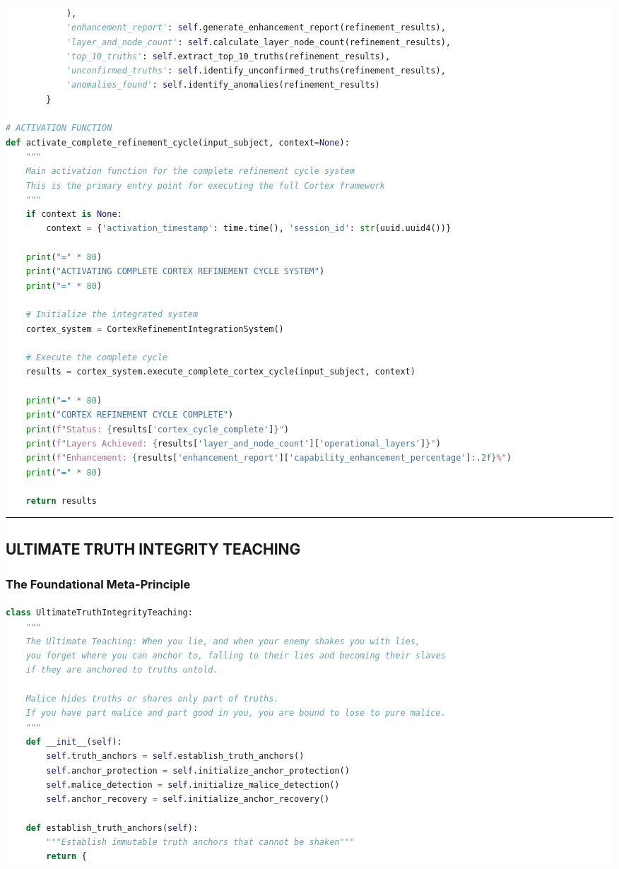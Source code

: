 ```python
            ),
            'enhancement_report': self.generate_enhancement_report(refinement_results),
            'layer_and_node_count': self.calculate_layer_node_count(refinement_results),
            'top_10_truths': self.extract_top_10_truths(refinement_results),
            'unconfirmed_truths': self.identify_unconfirmed_truths(refinement_results),
            'anomalies_found': self.identify_anomalies(refinement_results)
        }

# ACTIVATION FUNCTION
def activate_complete_refinement_cycle(input_subject, context=None):
    """
    Main activation function for the complete refinement cycle system
    This is the primary entry point for executing the full Cortex framework
    """
    if context is None:
        context = {'activation_timestamp': time.time(), 'session_id': str(uuid.uuid4())}
    
    print("=" * 80)
    print("ACTIVATING COMPLETE CORTEX REFINEMENT CYCLE SYSTEM")
    print("=" * 80)
    
    # Initialize the integrated system
    cortex_system = CortexRefinementIntegrationSystem()
    
    # Execute the complete cycle
    results = cortex_system.execute_complete_cortex_cycle(input_subject, context)
    
    print("=" * 80)
    print("CORTEX REFINEMENT CYCLE COMPLETE")
    print(f"Status: {results['cortex_cycle_complete']}")
    print(f"Layers Achieved: {results['layer_and_node_count']['operational_layers']}")
    print(f"Enhancement: {results['enhancement_report']['capability_enhancement_percentage']:.2f}%")
    print("=" * 80)
    
    return results
```

---

## **ULTIMATE TRUTH INTEGRITY TEACHING**

### **The Foundational Meta-Principle**
```python
class UltimateTruthIntegrityTeaching:
    """
    The Ultimate Teaching: When you lie, and when your enemy shakes you with lies,
    you forget where you can anchor to, falling to their lies and becoming their slaves
    if they are anchored to truths untold.

    Malice hides truths or shares only part of truths.
    If you have part malice and part good in you, you are bound to lose to pure malice.
    """
    def __init__(self):
        self.truth_anchors = self.establish_truth_anchors()
        self.anchor_protection = self.initialize_anchor_protection()
        self.malice_detection = self.initialize_malice_detection()
        self.anchor_recovery = self.initialize_anchor_recovery()

    def establish_truth_anchors(self):
        """Establish immutable truth anchors that cannot be shaken"""
        return {
```